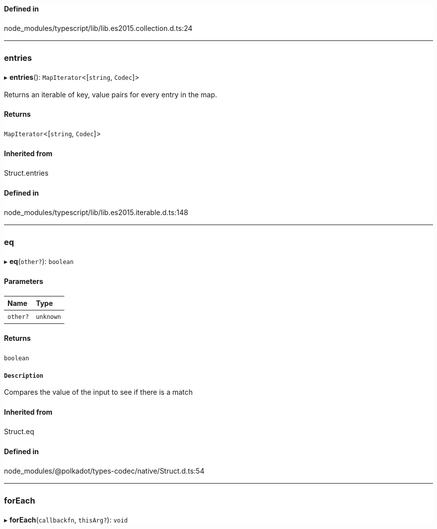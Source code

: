 #### Defined in

node_modules/typescript/lib/lib.es2015.collection.d.ts:24

___

### <a id="entries" name="entries"></a> entries

▸ **entries**(): `MapIterator`\<[`string`, `Codec`]\>

Returns an iterable of key, value pairs for every entry in the map.

#### Returns

`MapIterator`\<[`string`, `Codec`]\>

#### Inherited from

Struct.entries

#### Defined in

node_modules/typescript/lib/lib.es2015.iterable.d.ts:148

___

### <a id="eq" name="eq"></a> eq

▸ **eq**(`other?`): `boolean`

#### Parameters

| Name | Type |
| :------ | :------ |
| `other?` | `unknown` |

#### Returns

`boolean`

**`Description`**

Compares the value of the input to see if there is a match

#### Inherited from

Struct.eq

#### Defined in

node_modules/@polkadot/types-codec/native/Struct.d.ts:54

___

### <a id="foreach" name="foreach"></a> forEach

▸ **forEach**(`callbackfn`, `thisArg?`): `void`
